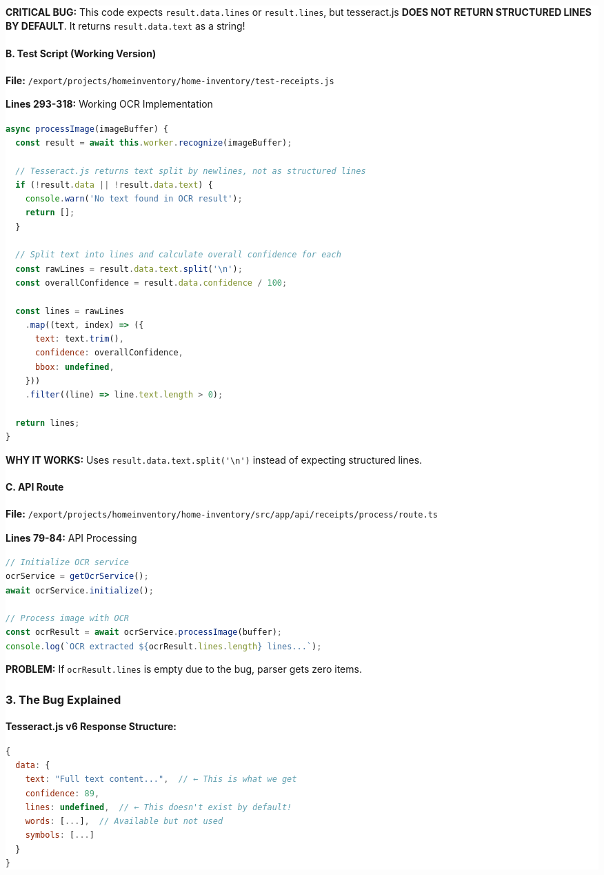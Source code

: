**CRITICAL BUG:** This code expects `result.data.lines` or `result.lines`, but tesseract.js **DOES NOT RETURN STRUCTURED LINES BY DEFAULT**. It returns `result.data.text` as a string!

#### B. Test Script (Working Version)
**File:** `/export/projects/homeinventory/home-inventory/test-receipts.js`

**Lines 293-318:** Working OCR Implementation
```javascript
async processImage(imageBuffer) {
  const result = await this.worker.recognize(imageBuffer);

  // Tesseract.js returns text split by newlines, not as structured lines
  if (!result.data || !result.data.text) {
    console.warn('No text found in OCR result');
    return [];
  }

  // Split text into lines and calculate overall confidence for each
  const rawLines = result.data.text.split('\n');
  const overallConfidence = result.data.confidence / 100;

  const lines = rawLines
    .map((text, index) => ({
      text: text.trim(),
      confidence: overallConfidence,
      bbox: undefined,
    }))
    .filter((line) => line.text.length > 0);

  return lines;
}
```

**WHY IT WORKS:** Uses `result.data.text.split('\n')` instead of expecting structured lines.

#### C. API Route
**File:** `/export/projects/homeinventory/home-inventory/src/app/api/receipts/process/route.ts`

**Lines 79-84:** API Processing
```typescript
// Initialize OCR service
ocrService = getOcrService();
await ocrService.initialize();

// Process image with OCR
const ocrResult = await ocrService.processImage(buffer);
console.log(`OCR extracted ${ocrResult.lines.length} lines...`);
```

**PROBLEM:** If `ocrResult.lines` is empty due to the bug, parser gets zero items.

### 3. The Bug Explained

**Tesseract.js v6 Response Structure:**
```javascript
{
  data: {
    text: "Full text content...",  // ← This is what we get
    confidence: 89,
    lines: undefined,  // ← This doesn't exist by default!
    words: [...],  // Available but not used
    symbols: [...]
  }
}
```

